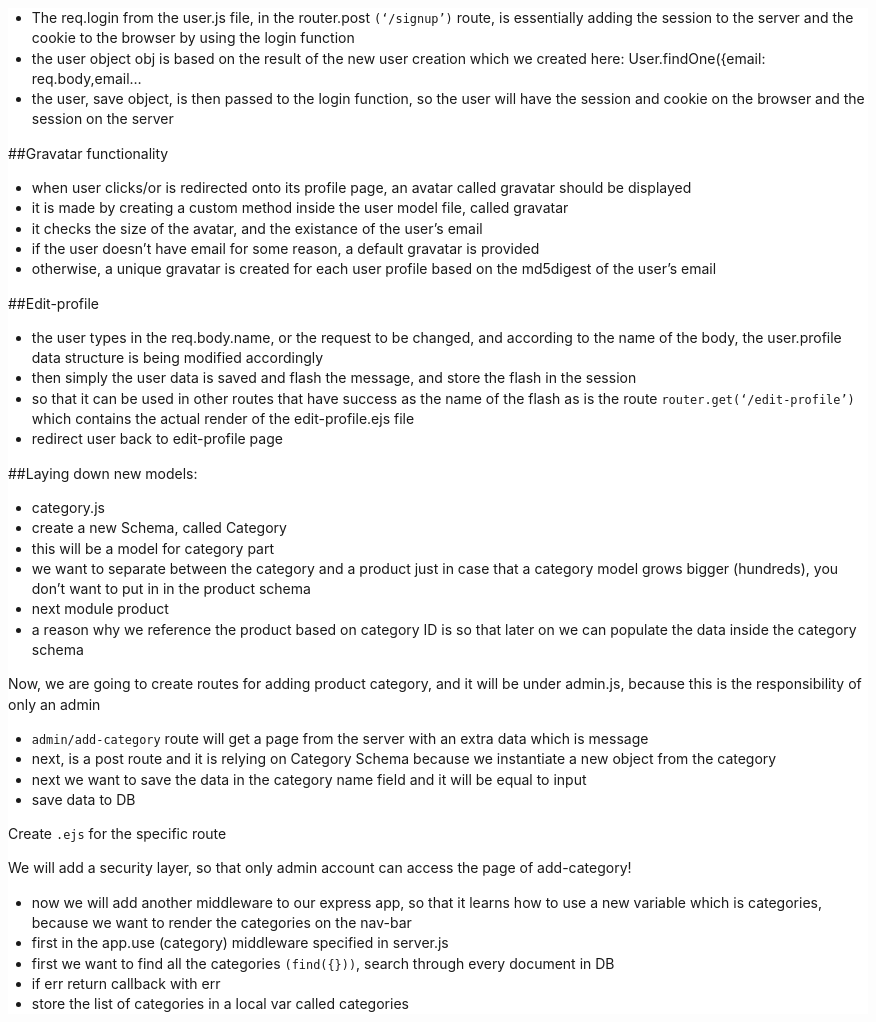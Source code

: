 * The req.login from the user.js file, in the router.post ```(‘/signup’)``` route, is essentially adding the session to the server and the cookie to the browser by using the login function
* the user object obj is based on the result of the new user creation which we created here: User.findOne({email: req.body,email…
* the user, save object, is then passed to the login function, so the user will have the session and cookie on the browser and the session on the server

##Gravatar functionality

* when user clicks/or is redirected onto its profile page, an avatar called gravatar should be displayed
* it is made by creating a custom method inside the user model file, called gravatar
* it checks the size of the avatar, and the existance of the user’s email
* if the user doesn’t have email for some reason, a default gravatar is provided
* otherwise, a unique gravatar is created for each user profile based on the md5digest of the user’s email

##Edit-profile

* the user types in the req.body.name, or the request to be changed, and according to the name of the body, the user.profile data structure is being modified accordingly
* then simply the user data is saved and flash the message, and store the flash in the session
* so that it can be used in other routes that have success as the name of the flash as is the route ```router.get(‘/edit-profile’)``` which contains the actual render of the edit-profile.ejs file
* redirect user back to edit-profile page

##Laying down new models:

* category.js
* create a new Schema, called Category
* this will be a model for category part
* we want to separate between the category and a product just in case that a category model grows bigger (hundreds), you don’t want to put in in the product schema
* next module product
* a reason why we reference the product based on category ID is so that later on we can populate the data inside the category schema


Now, we are going to create routes for adding product category, and it will be under admin.js, because this is the responsibility of only an admin
* ```admin/add-category``` route will get a page from the server with an extra data which is message
* next, is a post route and it is relying on Category Schema because we instantiate a new object from the category
* next we want to save the data in the category name field and it will be equal to input
* save data to DB

Create ```.ejs``` for the specific route

We will add a security layer, so that only admin account can access the page of add-category!

* now we will add another middleware to our express app, so that it learns how to use a new variable which is categories, because we want to render the categories on the nav-bar
* first in the app.use (category) middleware specified in server.js
* first we want to find all the categories ```(find({}))```, search through every document in DB
* if err return callback with err
* store the list of categories in a local var called categories
